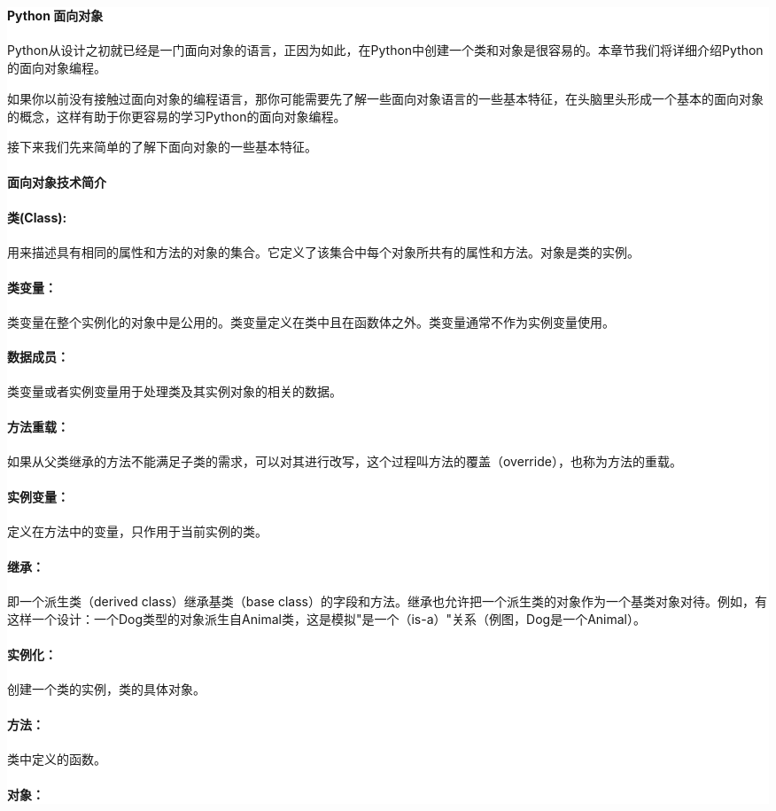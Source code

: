  
#### Python 面向对象
   Python从设计之初就已经是一门面向对象的语言，正因为如此，在Python中创建一个类和对象是很容易的。本章节我们将详细介绍Python的面向对象编程。 

  如果你以前没有接触过面向对象的编程语言，那你可能需要先了解一些面向对象语言的一些基本特征，在头脑里头形成一个基本的面向对象的概念，这样有助于你更容易的学习Python的面向对象编程。 

  接下来我们先来简单的了解下面向对象的一些基本特征。 

 

 

#### 面向对象技术简介
 



#### 类(Class): 

用来描述具有相同的属性和方法的对象的集合。它定义了该集合中每个对象所共有的属性和方法。对象是类的实例。
 


#### 类变量：

类变量在整个实例化的对象中是公用的。类变量定义在类中且在函数体之外。类变量通常不作为实例变量使用。
 


#### 数据成员：

类变量或者实例变量用于处理类及其实例对象的相关的数据。
 


#### 方法重载：

如果从父类继承的方法不能满足子类的需求，可以对其进行改写，这个过程叫方法的覆盖（override），也称为方法的重载。
 


#### 实例变量：

定义在方法中的变量，只作用于当前实例的类。
 


#### 继承：

即一个派生类（derived class）继承基类（base class）的字段和方法。继承也允许把一个派生类的对象作为一个基类对象对待。例如，有这样一个设计：一个Dog类型的对象派生自Animal类，这是模拟"是一个（is-a）"关系（例图，Dog是一个Animal）。
 


#### 实例化：

创建一个类的实例，类的具体对象。
 


#### 方法：

类中定义的函数。
 


#### 对象：
